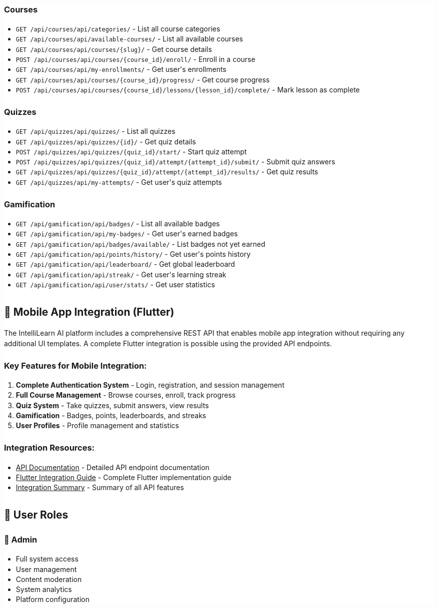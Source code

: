 ### Courses
- `GET /api/courses/api/categories/` - List all course categories
- `GET /api/courses/api/available-courses/` - List all available courses
- `GET /api/courses/api/courses/{slug}/` - Get course details
- `POST /api/courses/api/courses/{course_id}/enroll/` - Enroll in a course
- `GET /api/courses/api/my-enrollments/` - Get user's enrollments
- `GET /api/courses/api/courses/{course_id}/progress/` - Get course progress
- `POST /api/courses/api/courses/{course_id}/lessons/{lesson_id}/complete/` - Mark lesson as complete

### Quizzes
- `GET /api/quizzes/api/quizzes/` - List all quizzes
- `GET /api/quizzes/api/quizzes/{id}/` - Get quiz details
- `POST /api/quizzes/api/quizzes/{quiz_id}/start/` - Start quiz attempt
- `POST /api/quizzes/api/quizzes/{quiz_id}/attempt/{attempt_id}/submit/` - Submit quiz answers
- `GET /api/quizzes/api/quizzes/{quiz_id}/attempt/{attempt_id}/results/` - Get quiz results
- `GET /api/quizzes/api/my-attempts/` - Get user's quiz attempts

### Gamification
- `GET /api/gamification/api/badges/` - List all available badges
- `GET /api/gamification/api/my-badges/` - Get user's earned badges
- `GET /api/gamification/api/badges/available/` - List badges not yet earned
- `GET /api/gamification/api/points/history/` - Get user's points history
- `GET /api/gamification/api/leaderboard/` - Get global leaderboard
- `GET /api/gamification/api/streak/` - Get user's learning streak
- `GET /api/gamification/api/user/stats/` - Get user statistics

## 📱 Mobile App Integration (Flutter)

The IntelliLearn AI platform includes a comprehensive REST API that enables mobile app integration without requiring any additional UI templates. A complete Flutter integration is possible using the provided API endpoints.

### Key Features for Mobile Integration:
1. **Complete Authentication System** - Login, registration, and session management
2. **Full Course Management** - Browse courses, enroll, track progress
3. **Quiz System** - Take quizzes, submit answers, view results
4. **Gamification** - Badges, points, leaderboards, and streaks
5. **User Profiles** - Profile management and statistics

### Integration Resources:
- [API Documentation](API_DOCUMENTATION.md) - Detailed API endpoint documentation
- [Flutter Integration Guide](FLUTTER_INTEGRATION_GUIDE.md) - Complete Flutter implementation guide
- [Integration Summary](FLUTTER_INTEGRATION_SUMMARY.md) - Summary of all API features

## 👥 User Roles

### 🔴 Admin
- Full system access
- User management
- Content moderation
- System analytics
- Platform configuration
